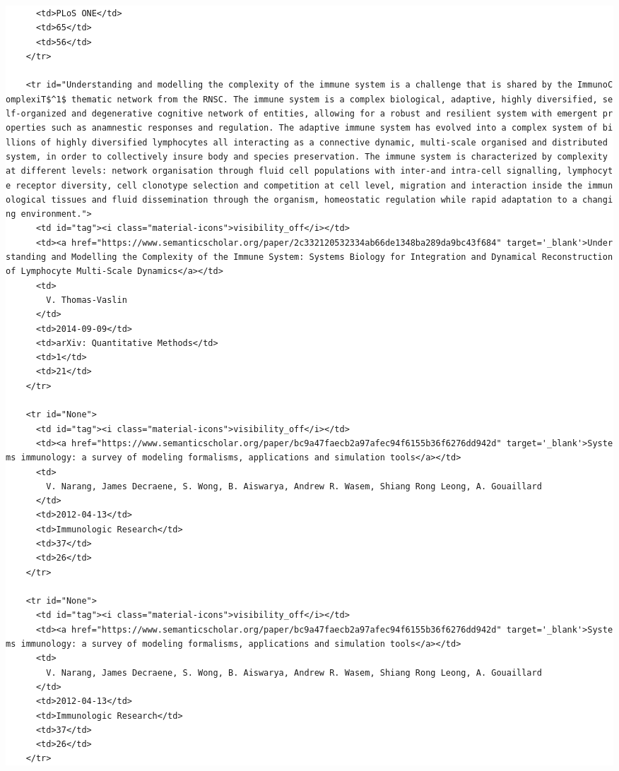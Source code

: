           <td>PLoS ONE</td>
          <td>65</td>
          <td>56</td>
        </tr>
    
        <tr id="Understanding and modelling the complexity of the immune system is a challenge that is shared by the ImmunoComplexiT$^1$ thematic network from the RNSC. The immune system is a complex biological, adaptive, highly diversified, self-organized and degenerative cognitive network of entities, allowing for a robust and resilient system with emergent properties such as anamnestic responses and regulation. The adaptive immune system has evolved into a complex system of billions of highly diversified lymphocytes all interacting as a connective dynamic, multi-scale organised and distributed system, in order to collectively insure body and species preservation. The immune system is characterized by complexity at different levels: network organisation through fluid cell populations with inter-and intra-cell signalling, lymphocyte receptor diversity, cell clonotype selection and competition at cell level, migration and interaction inside the immunological tissues and fluid dissemination through the organism, homeostatic regulation while rapid adaptation to a changing environment.">
          <td id="tag"><i class="material-icons">visibility_off</i></td>
          <td><a href="https://www.semanticscholar.org/paper/2c332120532334ab66de1348ba289da9bc43f684" target='_blank'>Understanding and Modelling the Complexity of the Immune System: Systems Biology for Integration and Dynamical Reconstruction of Lymphocyte Multi-Scale Dynamics</a></td>
          <td>
            V. Thomas-Vaslin
          </td>
          <td>2014-09-09</td>
          <td>arXiv: Quantitative Methods</td>
          <td>1</td>
          <td>21</td>
        </tr>
    
        <tr id="None">
          <td id="tag"><i class="material-icons">visibility_off</i></td>
          <td><a href="https://www.semanticscholar.org/paper/bc9a47faecb2a97afec94f6155b36f6276dd942d" target='_blank'>Systems immunology: a survey of modeling formalisms, applications and simulation tools</a></td>
          <td>
            V. Narang, James Decraene, S. Wong, B. Aiswarya, Andrew R. Wasem, Shiang Rong Leong, A. Gouaillard
          </td>
          <td>2012-04-13</td>
          <td>Immunologic Research</td>
          <td>37</td>
          <td>26</td>
        </tr>
    
        <tr id="None">
          <td id="tag"><i class="material-icons">visibility_off</i></td>
          <td><a href="https://www.semanticscholar.org/paper/bc9a47faecb2a97afec94f6155b36f6276dd942d" target='_blank'>Systems immunology: a survey of modeling formalisms, applications and simulation tools</a></td>
          <td>
            V. Narang, James Decraene, S. Wong, B. Aiswarya, Andrew R. Wasem, Shiang Rong Leong, A. Gouaillard
          </td>
          <td>2012-04-13</td>
          <td>Immunologic Research</td>
          <td>37</td>
          <td>26</td>
        </tr>
    